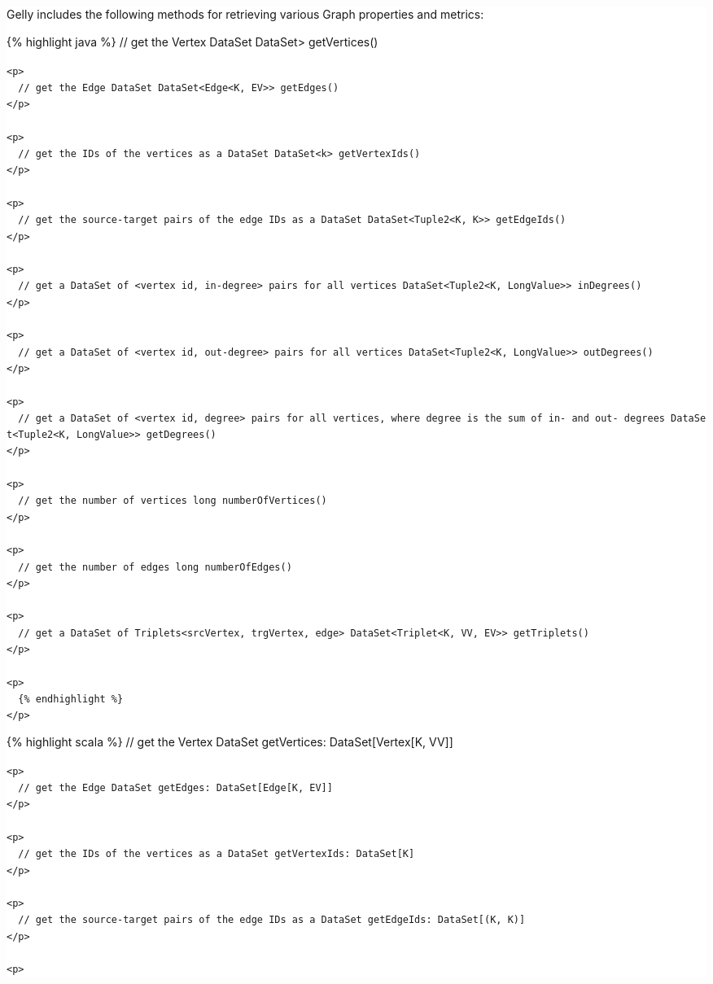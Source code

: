 Gelly includes the following methods for retrieving various Graph properties and metrics:

<div class="codetabs">
  <div data-lang="java">
    <p>
      {% highlight java %} // get the Vertex DataSet DataSet<Vertex<K, VV>> getVertices()
    </p>
    
    <p>
      // get the Edge DataSet DataSet<Edge<K, EV>> getEdges()
    </p>
    
    <p>
      // get the IDs of the vertices as a DataSet DataSet<k> getVertexIds()
    </p>
    
    <p>
      // get the source-target pairs of the edge IDs as a DataSet DataSet<Tuple2<K, K>> getEdgeIds()
    </p>
    
    <p>
      // get a DataSet of <vertex id, in-degree> pairs for all vertices DataSet<Tuple2<K, LongValue>> inDegrees()
    </p>
    
    <p>
      // get a DataSet of <vertex id, out-degree> pairs for all vertices DataSet<Tuple2<K, LongValue>> outDegrees()
    </p>
    
    <p>
      // get a DataSet of <vertex id, degree> pairs for all vertices, where degree is the sum of in- and out- degrees DataSet<Tuple2<K, LongValue>> getDegrees()
    </p>
    
    <p>
      // get the number of vertices long numberOfVertices()
    </p>
    
    <p>
      // get the number of edges long numberOfEdges()
    </p>
    
    <p>
      // get a DataSet of Triplets<srcVertex, trgVertex, edge> DataSet<Triplet<K, VV, EV>> getTriplets()
    </p>
    
    <p>
      {% endhighlight %}
    </p>
  </div>
  
  <div data-lang="scala">
    <p>
      {% highlight scala %} // get the Vertex DataSet getVertices: DataSet[Vertex[K, VV]]
    </p>
    
    <p>
      // get the Edge DataSet getEdges: DataSet[Edge[K, EV]]
    </p>
    
    <p>
      // get the IDs of the vertices as a DataSet getVertexIds: DataSet[K]
    </p>
    
    <p>
      // get the source-target pairs of the edge IDs as a DataSet getEdgeIds: DataSet[(K, K)]
    </p>
    
    <p>